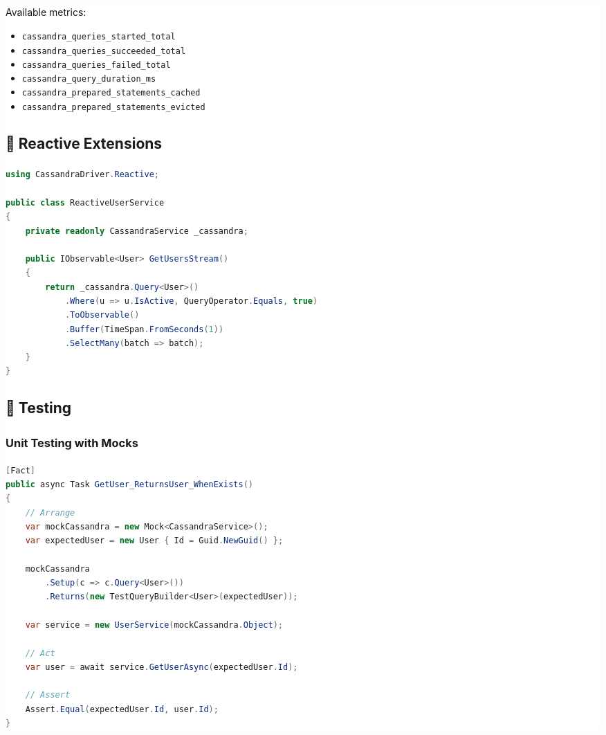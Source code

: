 Available metrics:
- `cassandra_queries_started_total`
- `cassandra_queries_succeeded_total`
- `cassandra_queries_failed_total`
- `cassandra_query_duration_ms`
- `cassandra_prepared_statements_cached`
- `cassandra_prepared_statements_evicted`

## 🔄 Reactive Extensions

```csharp
using CassandraDriver.Reactive;

public class ReactiveUserService
{
    private readonly CassandraService _cassandra;
    
    public IObservable<User> GetUsersStream()
    {
        return _cassandra.Query<User>()
            .Where(u => u.IsActive, QueryOperator.Equals, true)
            .ToObservable()
            .Buffer(TimeSpan.FromSeconds(1))
            .SelectMany(batch => batch);
    }
}
```

## 🧪 Testing

### Unit Testing with Mocks

```csharp
[Fact]
public async Task GetUser_ReturnsUser_WhenExists()
{
    // Arrange
    var mockCassandra = new Mock<CassandraService>();
    var expectedUser = new User { Id = Guid.NewGuid() };
    
    mockCassandra
        .Setup(c => c.Query<User>())
        .Returns(new TestQueryBuilder<User>(expectedUser));
    
    var service = new UserService(mockCassandra.Object);
    
    // Act
    var user = await service.GetUserAsync(expectedUser.Id);
    
    // Assert
    Assert.Equal(expectedUser.Id, user.Id);
}
```
